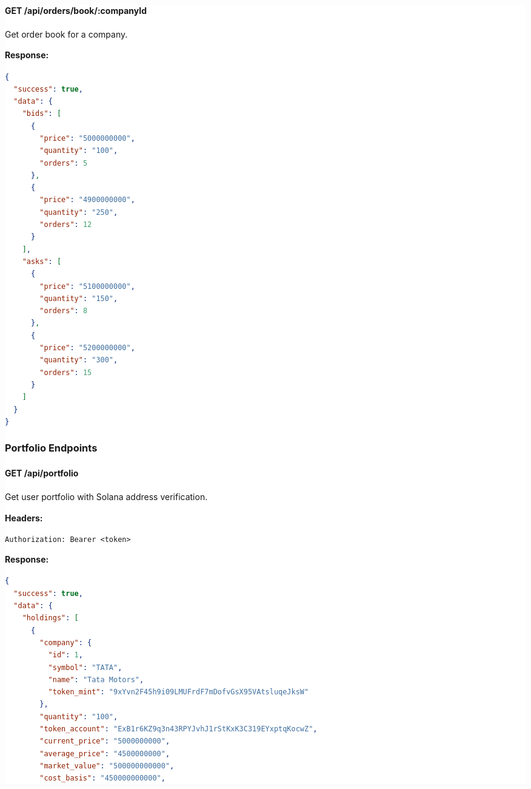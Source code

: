 #### GET /api/orders/book/:companyId
Get order book for a company.

**Response:**
```json
{
  "success": true,
  "data": {
    "bids": [
      {
        "price": "5000000000",
        "quantity": "100",
        "orders": 5
      },
      {
        "price": "4900000000",
        "quantity": "250",
        "orders": 12
      }
    ],
    "asks": [
      {
        "price": "5100000000",
        "quantity": "150",
        "orders": 8
      },
      {
        "price": "5200000000",
        "quantity": "300",
        "orders": 15
      }
    ]
  }
}
```

### Portfolio Endpoints

#### GET /api/portfolio
Get user portfolio with Solana address verification.

**Headers:**
```
Authorization: Bearer <token>
```

**Response:**
```json
{
  "success": true,
  "data": {
    "holdings": [
      {
        "company": {
          "id": 1,
          "symbol": "TATA",
          "name": "Tata Motors",
          "token_mint": "9xYvn2F45h9i09LMUFrdF7mDofvGsX95VAtsluqeJksW"
        },
        "quantity": "100",
        "token_account": "ExB1r6KZ9q3n43RPYJvhJ1rStKxK3C319EYxptqKocwZ",
        "current_price": "5000000000",
        "average_price": "4500000000",
        "market_value": "500000000000",
        "cost_basis": "450000000000",
```